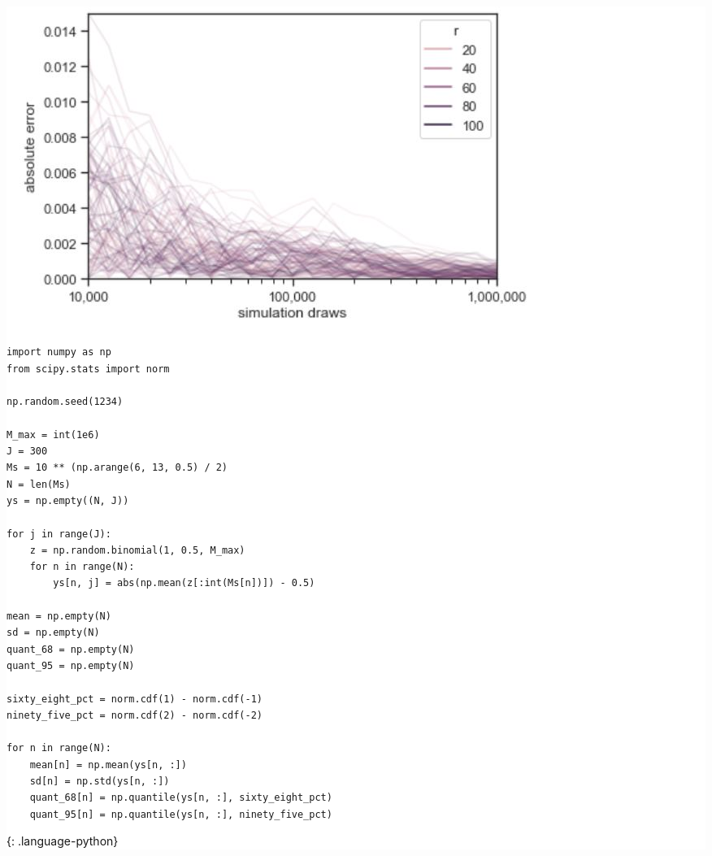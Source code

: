 
![](../images/chapter-1/the_absolute_error_of_the_simulation_based_probability.jpg)

```
import numpy as np
from scipy.stats import norm

np.random.seed(1234)

M_max = int(1e6)
J = 300
Ms = 10 ** (np.arange(6, 13, 0.5) / 2)
N = len(Ms)
ys = np.empty((N, J))

for j in range(J):
    z = np.random.binomial(1, 0.5, M_max)
    for n in range(N):
        ys[n, j] = abs(np.mean(z[:int(Ms[n])]) - 0.5)

mean = np.empty(N)
sd = np.empty(N)
quant_68 = np.empty(N)
quant_95 = np.empty(N)

sixty_eight_pct = norm.cdf(1) - norm.cdf(-1)
ninety_five_pct = norm.cdf(2) - norm.cdf(-2)

for n in range(N):
    mean[n] = np.mean(ys[n, :])
    sd[n] = np.std(ys[n, :])
    quant_68[n] = np.quantile(ys[n, :], sixty_eight_pct)
    quant_95[n] = np.quantile(ys[n, :], ninety_five_pct)

```
{: .language-python}
